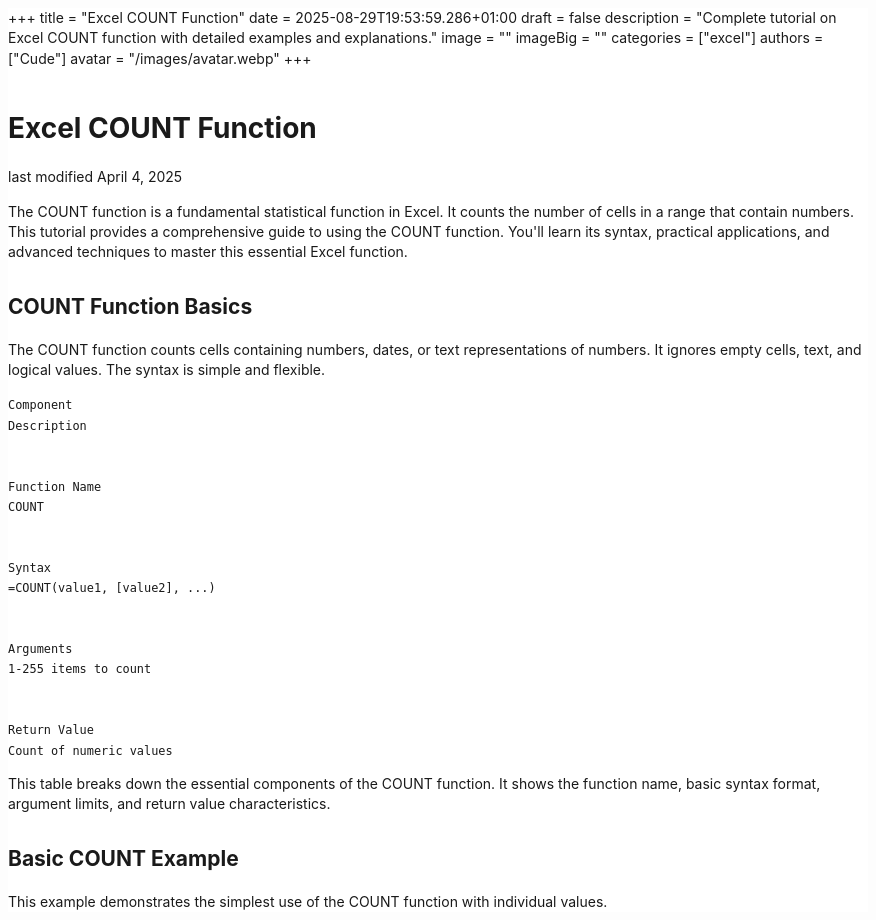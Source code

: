 +++
title = "Excel COUNT Function"
date = 2025-08-29T19:53:59.286+01:00
draft = false
description = "Complete tutorial on Excel COUNT function with detailed examples and explanations."
image = ""
imageBig = ""
categories = ["excel"]
authors = ["Cude"]
avatar = "/images/avatar.webp"
+++

# Excel COUNT Function

last modified April 4, 2025

The COUNT function is a fundamental statistical function in Excel. 
It counts the number of cells in a range that contain numbers. This tutorial 
provides a comprehensive guide to using the COUNT function. You'll 
learn its syntax, practical applications, and advanced techniques to master 
this essential Excel function.

## COUNT Function Basics

The COUNT function counts cells containing numbers, dates, or 
text representations of numbers. It ignores empty cells, text, and logical 
values. The syntax is simple and flexible.

  
    Component
    Description
  
  
    Function Name
    COUNT
  
  
    Syntax
    =COUNT(value1, [value2], ...)
  
  
    Arguments
    1-255 items to count
  
  
    Return Value
    Count of numeric values
  

This table breaks down the essential components of the COUNT
function. It shows the function name, basic syntax format, argument limits, and
return value characteristics.

## Basic COUNT Example

This example demonstrates the simplest use of the COUNT function with individual 
values.
